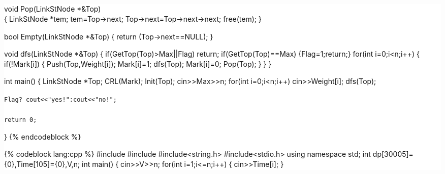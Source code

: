 void Pop(LinkStNode *&Top)		
{
	LinkStNode *tem;
	tem=Top->next;
	Top->next=Top->next->next;
	free(tem);
}

bool Empty(LinkStNode *&Top)
{
	return (Top->next==NULL);
}

void dfs(LinkStNode *&Top)
{
	if(GetTop(Top)>Max||Flag) return;
	if(GetTop(Top)==Max) {Flag=1;return;}
	for(int i=0;i<n;i++)
	{
		if(!Mark[i])
		{
			Push(Top,Weight[i]);
			Mark[i]=1;
			dfs(Top);
			Mark[i]=0;
			Pop(Top); 
		}
	}
}

int main()
{
	LinkStNode *Top;
	CRL(Mark);
	Init(Top);
	cin>>Max>>n;
	for(int i=0;i<n;i++)
		cin>>Weight[i];
	dfs(Top);
		
	Flag? cout<<"yes!":cout<<"no!";
	
	return 0;
}
{% endcodeblock %}


{% codeblock lang:cpp %}
#include<iostream>
#include<algorithm>
#include<string.h>
#include<stdio.h>
using namespace std;
int dp[30005]={0},Time[105]={0},V,n;
int main()
{
	cin>>V>>n;
	for(int i=1;i<=n;i++)
	{
	 	cin>>Time[i];
	}
	